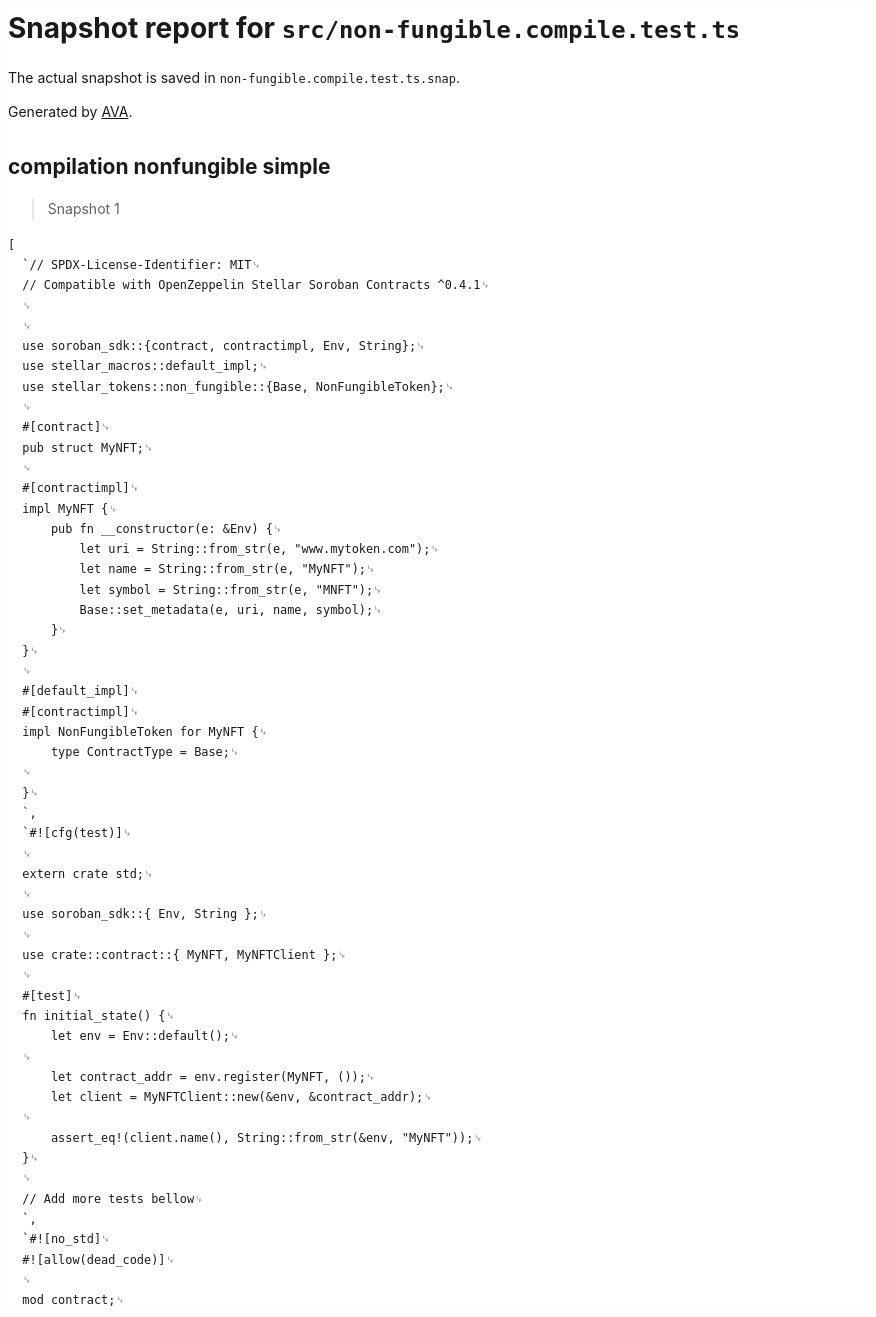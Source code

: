 # Snapshot report for `src/non-fungible.compile.test.ts`

The actual snapshot is saved in `non-fungible.compile.test.ts.snap`.

Generated by [AVA](https://avajs.dev).

## compilation nonfungible simple

> Snapshot 1

    [
      `// SPDX-License-Identifier: MIT␊
      // Compatible with OpenZeppelin Stellar Soroban Contracts ^0.4.1␊
      ␊
      ␊
      use soroban_sdk::{contract, contractimpl, Env, String};␊
      use stellar_macros::default_impl;␊
      use stellar_tokens::non_fungible::{Base, NonFungibleToken};␊
      ␊
      #[contract]␊
      pub struct MyNFT;␊
      ␊
      #[contractimpl]␊
      impl MyNFT {␊
          pub fn __constructor(e: &Env) {␊
              let uri = String::from_str(e, "www.mytoken.com");␊
              let name = String::from_str(e, "MyNFT");␊
              let symbol = String::from_str(e, "MNFT");␊
              Base::set_metadata(e, uri, name, symbol);␊
          }␊
      }␊
      ␊
      #[default_impl]␊
      #[contractimpl]␊
      impl NonFungibleToken for MyNFT {␊
          type ContractType = Base;␊
      ␊
      }␊
      `,
      `#![cfg(test)]␊
      ␊
      extern crate std;␊
      ␊
      use soroban_sdk::{ Env, String };␊
      ␊
      use crate::contract::{ MyNFT, MyNFTClient };␊
      ␊
      #[test]␊
      fn initial_state() {␊
          let env = Env::default();␊
      ␊
          let contract_addr = env.register(MyNFT, ());␊
          let client = MyNFTClient::new(&env, &contract_addr);␊
      ␊
          assert_eq!(client.name(), String::from_str(&env, "MyNFT"));␊
      }␊
      ␊
      // Add more tests bellow␊
      `,
      `#![no_std]␊
      #![allow(dead_code)]␊
      ␊
      mod contract;␊